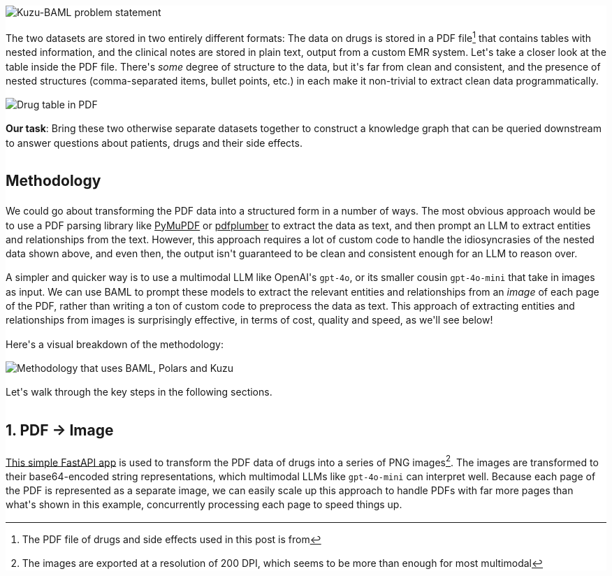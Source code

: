 <Img src="/img/unstructured-data-to-graph-baml-kuzu/kuzu-baml-problem-statement.png" alt="Kuzu-BAML problem statement" />

The two datasets are stored in two entirely different formats: The data on drugs is stored in a PDF file[^1] that
contains tables with nested information,
and the clinical notes are stored in plain text, output from a custom EMR system. Let's take a closer look
at the table inside the PDF file. There's _some_ degree of structure to the data, but it's far from clean and
consistent, and the presence of nested structures (comma-separated items, bullet points, etc.) in each make it non-trivial
to extract clean data programmatically.

<Img src="/img/unstructured-data-to-graph-baml-kuzu/drug-table-zoom.png" alt="Drug table in PDF" />

**Our task**: Bring these two otherwise separate datasets together to construct a knowledge graph that can be queried downstream
to answer questions about patients, drugs and their side effects.

## Methodology

We could go about transforming the PDF data into a structured form in a number of ways. The most obvious approach
would be to use a PDF parsing library like [PyMuPDF](https://github.com/pymupdf/PyMuPDF) or [pdfplumber](https://github.com/jsvine/pdfplumber)
to extract the data as text, and then prompt an LLM to extract entities and relationships from the text.
However, this approach requires a lot of custom code to handle the idiosyncrasies of the nested data shown above,
and even then, the output isn't guaranteed to be clean and consistent enough for an LLM to reason over.

A simpler and quicker way is to use a multimodal LLM like OpenAI's `gpt-4o`, or its smaller cousin `gpt-4o-mini`
that take in images as input. We can use BAML to prompt these models to extract the
relevant entities and relationships from an _image_ of each page of the PDF, rather than writing a ton
of custom code to preprocess the data as text.
This approach of extracting entities and relationships from images is surprisingly effective, in terms
of cost, quality and speed, as we'll see below!

Here's a visual breakdown of the methodology:

<Img src="/img/unstructured-data-to-graph-baml-kuzu/kuzu-baml-methodology.png" alt="Methodology that uses BAML, Polars and Kuzu" />

Let's walk through the key steps in the following sections.

## 1. PDF -> Image

[This simple FastAPI app](https://github.com/prrao87/pdf2image) is used to transform the PDF data of drugs into a series of PNG images[^4].
The images are transformed to their base64-encoded string representations, which multimodal LLMs like `gpt-4o-mini` can interpret
well. Because each page of the PDF is represented as a separate image, we can easily scale up this approach to handle
PDFs with far more pages than what's shown in this example, concurrently processing each page to speed things up.


[^1]: The PDF file of drugs and side effects used in this post is from
[^2]: The `openai/gpt-4o-mini` model's costs per token vary over time, and newer, cheaper models are
[^3]: The date specified in the results table is the rough date when the experiments were run. As we know,
[^4]: The images are exported at a resolution of 200 DPI, which seems to be more than enough for most multimodal
[^5]: In the future (if it's not happened already as you're reading this), it's possible that BAML
[^6]: The original output showed 11 potential hallucinations, but 9 of these were from the `gpt-4o-mini` model's memorization of the training data,